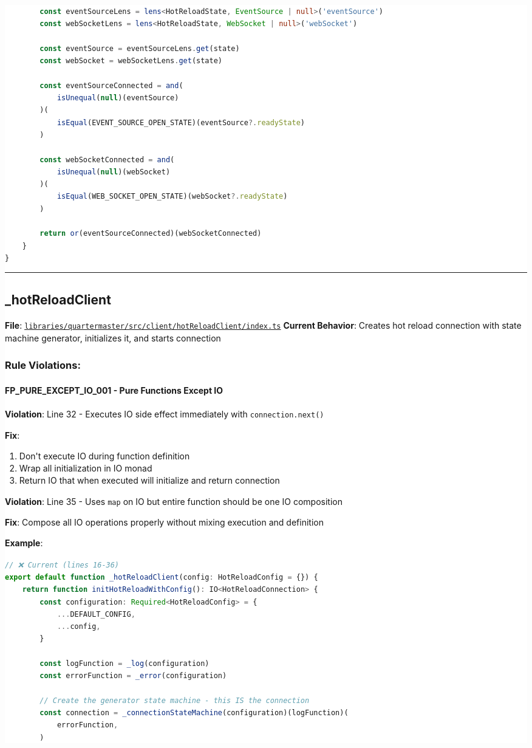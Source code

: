 ```typescript
		const eventSourceLens = lens<HotReloadState, EventSource | null>('eventSource')
		const webSocketLens = lens<HotReloadState, WebSocket | null>('webSocket')
		
		const eventSource = eventSourceLens.get(state)
		const webSocket = webSocketLens.get(state)
		
		const eventSourceConnected = and(
			isUnequal(null)(eventSource)
		)(
			isEqual(EVENT_SOURCE_OPEN_STATE)(eventSource?.readyState)
		)
		
		const webSocketConnected = and(
			isUnequal(null)(webSocket)
		)(
			isEqual(WEB_SOCKET_OPEN_STATE)(webSocket?.readyState)
		)
		
		return or(eventSourceConnected)(webSocketConnected)
	}
}
```

---

## _hotReloadClient

**File**: [`libraries/quartermaster/src/client/hotReloadClient/index.ts`](../src/client/hotReloadClient/index.ts)
**Current Behavior**: Creates hot reload connection with state machine generator, initializes it, and starts connection

### Rule Violations:

#### FP_PURE_EXCEPT_IO_001 - Pure Functions Except IO

**Violation**: Line 32 - Executes IO side effect immediately with `connection.next()`

**Fix**:
1. Don't execute IO during function definition
2. Wrap all initialization in IO monad
3. Return IO that when executed will initialize and return connection

**Violation**: Line 35 - Uses `map` on IO but entire function should be one IO composition

**Fix**: Compose all IO operations properly without mixing execution and definition

**Example**:

```typescript
// ❌ Current (lines 16-36)
export default function _hotReloadClient(config: HotReloadConfig = {}) {
	return function initHotReloadWithConfig(): IO<HotReloadConnection> {
		const configuration: Required<HotReloadConfig> = {
			...DEFAULT_CONFIG,
			...config,
		}

		const logFunction = _log(configuration)
		const errorFunction = _error(configuration)

		// Create the generator state machine - this IS the connection
		const connection = _connectionStateMachine(configuration)(logFunction)(
			errorFunction,
		)

```